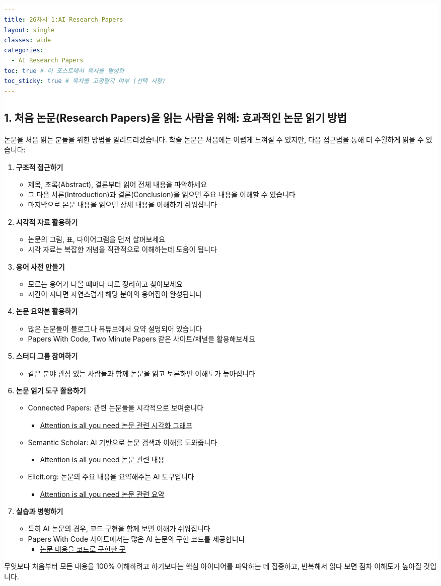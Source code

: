 ```yaml
---
title: 26차시 1:AI Research Papers
layout: single
classes: wide
categories:
  - AI Research Papers
toc: true # 이 포스트에서 목차를 활성화
toc_sticky: true # 목차를 고정할지 여부 (선택 사항)
---
```


## 1. 처음 논문(Research Papers)을 읽는 사람을 위해: 효과적인 논문 읽기 방법
논문을 처음 읽는 분들을 위한 방법을 알려드리겠습니다. 학술 논문은 처음에는 어렵게 느껴질 수 있지만, 다음 접근법을 통해 더 수월하게 읽을 수 있습니다:

1. **구조적 접근하기**
   - 제목, 초록(Abstract), 결론부터 읽어 전체 내용을 파악하세요
   - 그 다음 서론(Introduction)과 결론(Conclusion)을 읽으면 주요 내용을 이해할 수 있습니다
   - 마지막으로 본문 내용을 읽으면 상세 내용을 이해하기 쉬워집니다

2. **시각적 자료 활용하기**
   - 논문의 그림, 표, 다이어그램을 먼저 살펴보세요
   - 시각 자료는 복잡한 개념을 직관적으로 이해하는데 도움이 됩니다

3. **용어 사전 만들기**
   - 모르는 용어가 나올 때마다 따로 정리하고 찾아보세요
   - 시간이 지나면 자연스럽게 해당 분야의 용어집이 완성됩니다

4. **논문 요약본 활용하기**
   - 많은 논문들이 블로그나 유튜브에서 요약 설명되어 있습니다
   - Papers With Code, Two Minute Papers 같은 사이트/채널을 활용해보세요

5. **스터디 그룹 참여하기**
   - 같은 분야 관심 있는 사람들과 함께 논문을 읽고 토론하면 이해도가 높아집니다

6. **논문 읽기 도구 활용하기**
   - Connected Papers: 관련 논문들을 시각적으로 보여줍니다
     - [Attention is all you need 논문 관련 시각화 그래프](
   https://www.connectedpapers.com/main/204e3073870fae3d05bcbc2f6a8e263d9b72e776/graph?utm_source=share_popup&utm_medium=copy_link&utm_campaign=share_graph) 

   - Semantic Scholar: AI 기반으로 논문 검색과 이해를 도와줍니다
      - [Attention is all you need 논문 관련 내용](https://www.semanticscholar.org/paper/Attention-is-All-you-Need-Vaswani-Shazeer/204e3073870fae3d05bcbc2f6a8e263d9b72e776#related-papers)

   - Elicit.org: 논문의 주요 내용을 요약해주는 AI 도구입니다
      - [Attention is all you need 논문 관련 요약](https://elicit.com/notebook/73d15714-6b1f-4dd5-979d-a06dd2b158dd)

7. **실습과 병행하기**
   - 특히 AI 논문의 경우, 코드 구현을 함께 보면 이해가 쉬워집니다
   - Papers With Code 사이트에서는 많은 AI 논문의 구현 코드를 제공합니다
      - [논문 내용을 코드로 구현한 곳](https://paperswithcode.com/paper/attention-is-all-you-need)

무엇보다 처음부터 모든 내용을 100% 이해하려고 하기보다는 핵심 아이디어를 파악하는 데 집중하고, 반복해서 읽다 보면 점차 이해도가 높아질 것입니다. 
